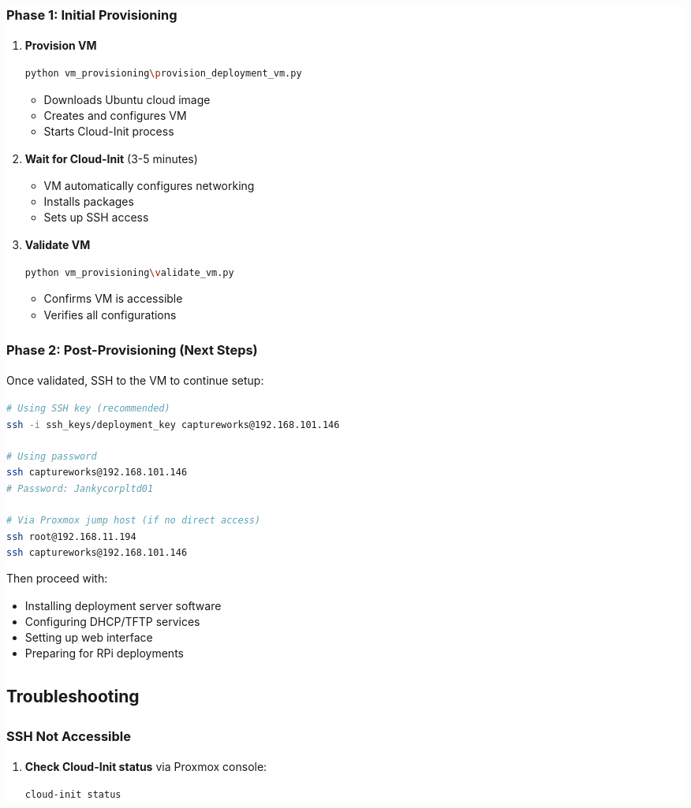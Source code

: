 ### Phase 1: Initial Provisioning

1. **Provision VM**
   ```bash
   python vm_provisioning\provision_deployment_vm.py
   ```
   - Downloads Ubuntu cloud image
   - Creates and configures VM
   - Starts Cloud-Init process

2. **Wait for Cloud-Init** (3-5 minutes)
   - VM automatically configures networking
   - Installs packages
   - Sets up SSH access

3. **Validate VM**
   ```bash
   python vm_provisioning\validate_vm.py
   ```
   - Confirms VM is accessible
   - Verifies all configurations

### Phase 2: Post-Provisioning (Next Steps)

Once validated, SSH to the VM to continue setup:

```bash
# Using SSH key (recommended)
ssh -i ssh_keys/deployment_key captureworks@192.168.101.146

# Using password
ssh captureworks@192.168.101.146
# Password: Jankycorpltd01

# Via Proxmox jump host (if no direct access)
ssh root@192.168.11.194
ssh captureworks@192.168.101.146
```

Then proceed with:
- Installing deployment server software
- Configuring DHCP/TFTP services
- Setting up web interface
- Preparing for RPi deployments

## Troubleshooting

### SSH Not Accessible

1. **Check Cloud-Init status** via Proxmox console:
   ```bash
   cloud-init status
   ```
